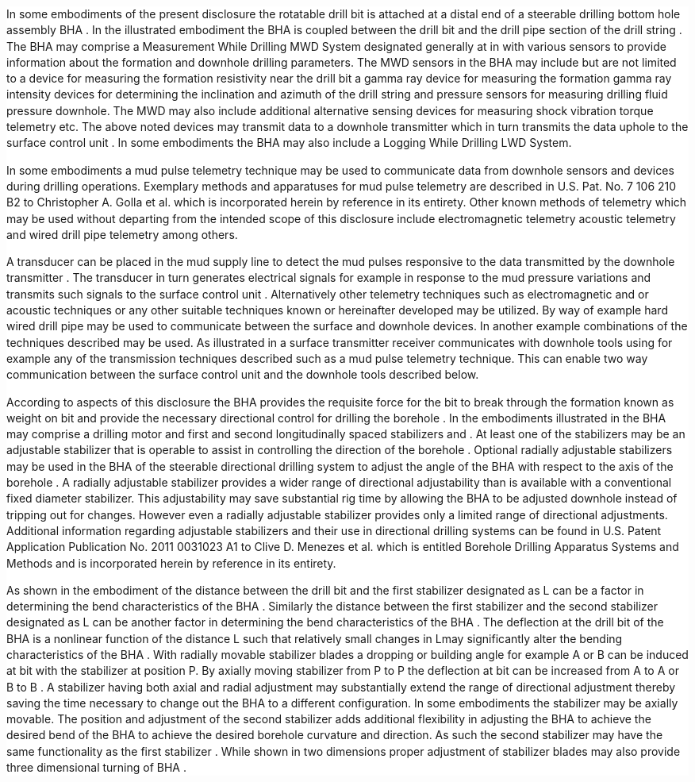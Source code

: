 In some embodiments of the present disclosure the rotatable drill bit is attached at a distal end of a steerable drilling bottom hole assembly BHA . In the illustrated embodiment the BHA is coupled between the drill bit and the drill pipe section of the drill string . The BHA may comprise a Measurement While Drilling MWD System designated generally at in with various sensors to provide information about the formation and downhole drilling parameters. The MWD sensors in the BHA may include but are not limited to a device for measuring the formation resistivity near the drill bit a gamma ray device for measuring the formation gamma ray intensity devices for determining the inclination and azimuth of the drill string and pressure sensors for measuring drilling fluid pressure downhole. The MWD may also include additional alternative sensing devices for measuring shock vibration torque telemetry etc. The above noted devices may transmit data to a downhole transmitter which in turn transmits the data uphole to the surface control unit . In some embodiments the BHA may also include a Logging While Drilling LWD System.

In some embodiments a mud pulse telemetry technique may be used to communicate data from downhole sensors and devices during drilling operations. Exemplary methods and apparatuses for mud pulse telemetry are described in U.S. Pat. No. 7 106 210 B2 to Christopher A. Golla et al. which is incorporated herein by reference in its entirety. Other known methods of telemetry which may be used without departing from the intended scope of this disclosure include electromagnetic telemetry acoustic telemetry and wired drill pipe telemetry among others.

A transducer can be placed in the mud supply line to detect the mud pulses responsive to the data transmitted by the downhole transmitter . The transducer in turn generates electrical signals for example in response to the mud pressure variations and transmits such signals to the surface control unit . Alternatively other telemetry techniques such as electromagnetic and or acoustic techniques or any other suitable techniques known or hereinafter developed may be utilized. By way of example hard wired drill pipe may be used to communicate between the surface and downhole devices. In another example combinations of the techniques described may be used. As illustrated in a surface transmitter receiver communicates with downhole tools using for example any of the transmission techniques described such as a mud pulse telemetry technique. This can enable two way communication between the surface control unit and the downhole tools described below.

According to aspects of this disclosure the BHA provides the requisite force for the bit to break through the formation known as weight on bit and provide the necessary directional control for drilling the borehole . In the embodiments illustrated in the BHA may comprise a drilling motor and first and second longitudinally spaced stabilizers and . At least one of the stabilizers may be an adjustable stabilizer that is operable to assist in controlling the direction of the borehole . Optional radially adjustable stabilizers may be used in the BHA of the steerable directional drilling system to adjust the angle of the BHA with respect to the axis of the borehole . A radially adjustable stabilizer provides a wider range of directional adjustability than is available with a conventional fixed diameter stabilizer. This adjustability may save substantial rig time by allowing the BHA to be adjusted downhole instead of tripping out for changes. However even a radially adjustable stabilizer provides only a limited range of directional adjustments. Additional information regarding adjustable stabilizers and their use in directional drilling systems can be found in U.S. Patent Application Publication No. 2011 0031023 A1 to Clive D. Menezes et al. which is entitled Borehole Drilling Apparatus Systems and Methods and is incorporated herein by reference in its entirety.

As shown in the embodiment of the distance between the drill bit and the first stabilizer designated as L can be a factor in determining the bend characteristics of the BHA . Similarly the distance between the first stabilizer and the second stabilizer designated as L can be another factor in determining the bend characteristics of the BHA . The deflection at the drill bit of the BHA is a nonlinear function of the distance L such that relatively small changes in Lmay significantly alter the bending characteristics of the BHA . With radially movable stabilizer blades a dropping or building angle for example A or B can be induced at bit with the stabilizer at position P. By axially moving stabilizer from P to P the deflection at bit can be increased from A to A or B to B . A stabilizer having both axial and radial adjustment may substantially extend the range of directional adjustment thereby saving the time necessary to change out the BHA to a different configuration. In some embodiments the stabilizer may be axially movable. The position and adjustment of the second stabilizer adds additional flexibility in adjusting the BHA to achieve the desired bend of the BHA to achieve the desired borehole curvature and direction. As such the second stabilizer may have the same functionality as the first stabilizer . While shown in two dimensions proper adjustment of stabilizer blades may also provide three dimensional turning of BHA .
